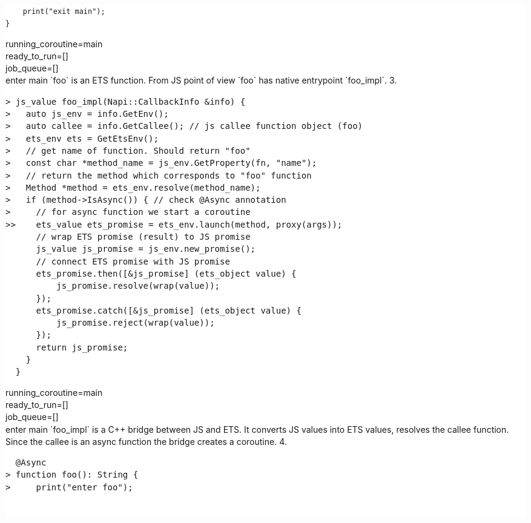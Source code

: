         print("exit main");
    }
</pre>
</td>
<td>
running_coroutine=main<br>
ready_to_run=[]<br>
job_queue=[]<br>
</td>
<td>enter&nbsp;main</td>
<td>
`foo` is an ETS function. From JS point of view `foo` has native entrypoint `foo_impl`.
</td>
</tr>
<tr>
<td>3.</td>
<td>
<pre>
> js_value foo_impl(Napi::CallbackInfo &info) {
>   auto js_env = info.GetEnv();
>   auto callee = info.GetCallee(); // js callee function object (foo)
>   ets_env ets = GetEtsEnv();
>   // get name of function. Should return "foo"
>   const char *method_name = js_env.GetProperty(fn, "name");
>   // return the method which corresponds to "foo" function
>   Method *method = ets_env.resolve(method_name);
>   if (method->IsAsync()) { // check @Async annotation
>     // for async function we start a coroutine
>>    ets_value ets_promise = ets_env.launch(method, proxy(args)); 
      // wrap ETS promise (result) to JS promise
      js_value js_promise = js_env.new_promise();
      // connect ETS promise with JS promise
      ets_promise.then([&js_promise] (ets_object value) {
          js_promise.resolve(wrap(value));
      });
      ets_promise.catch([&js_promise] (ets_object value) {
          js_promise.reject(wrap(value));
      });
      return js_promise;
    }
  }
</pre>
</td>
<td>
running_coroutine=main<br>
ready_to_run=[]<br>
job_queue=[]<br>
</td>
<td>
enter&nbsp;main
</td>
<td>
`foo_impl` is a C++ bridge between JS and ETS. It converts JS values into ETS values, resolves the callee function.
Since the callee is an async function the bridge creates a coroutine.
</td>
</tr>
<tr bgcolor="#EAECEE">
<td>4.</td>
<td>
<pre>
  @Async
> function foo(): String {
>     print("enter foo");